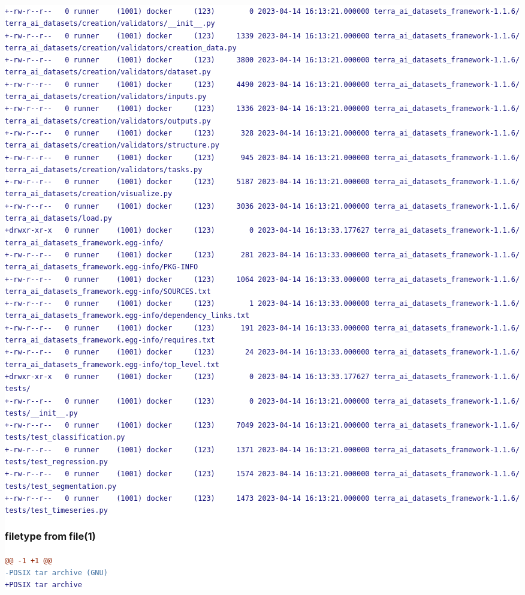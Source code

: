 ```diff
+-rw-r--r--   0 runner    (1001) docker     (123)        0 2023-04-14 16:13:21.000000 terra_ai_datasets_framework-1.1.6/terra_ai_datasets/creation/validators/__init__.py
+-rw-r--r--   0 runner    (1001) docker     (123)     1339 2023-04-14 16:13:21.000000 terra_ai_datasets_framework-1.1.6/terra_ai_datasets/creation/validators/creation_data.py
+-rw-r--r--   0 runner    (1001) docker     (123)     3800 2023-04-14 16:13:21.000000 terra_ai_datasets_framework-1.1.6/terra_ai_datasets/creation/validators/dataset.py
+-rw-r--r--   0 runner    (1001) docker     (123)     4490 2023-04-14 16:13:21.000000 terra_ai_datasets_framework-1.1.6/terra_ai_datasets/creation/validators/inputs.py
+-rw-r--r--   0 runner    (1001) docker     (123)     1336 2023-04-14 16:13:21.000000 terra_ai_datasets_framework-1.1.6/terra_ai_datasets/creation/validators/outputs.py
+-rw-r--r--   0 runner    (1001) docker     (123)      328 2023-04-14 16:13:21.000000 terra_ai_datasets_framework-1.1.6/terra_ai_datasets/creation/validators/structure.py
+-rw-r--r--   0 runner    (1001) docker     (123)      945 2023-04-14 16:13:21.000000 terra_ai_datasets_framework-1.1.6/terra_ai_datasets/creation/validators/tasks.py
+-rw-r--r--   0 runner    (1001) docker     (123)     5187 2023-04-14 16:13:21.000000 terra_ai_datasets_framework-1.1.6/terra_ai_datasets/creation/visualize.py
+-rw-r--r--   0 runner    (1001) docker     (123)     3036 2023-04-14 16:13:21.000000 terra_ai_datasets_framework-1.1.6/terra_ai_datasets/load.py
+drwxr-xr-x   0 runner    (1001) docker     (123)        0 2023-04-14 16:13:33.177627 terra_ai_datasets_framework-1.1.6/terra_ai_datasets_framework.egg-info/
+-rw-r--r--   0 runner    (1001) docker     (123)      281 2023-04-14 16:13:33.000000 terra_ai_datasets_framework-1.1.6/terra_ai_datasets_framework.egg-info/PKG-INFO
+-rw-r--r--   0 runner    (1001) docker     (123)     1064 2023-04-14 16:13:33.000000 terra_ai_datasets_framework-1.1.6/terra_ai_datasets_framework.egg-info/SOURCES.txt
+-rw-r--r--   0 runner    (1001) docker     (123)        1 2023-04-14 16:13:33.000000 terra_ai_datasets_framework-1.1.6/terra_ai_datasets_framework.egg-info/dependency_links.txt
+-rw-r--r--   0 runner    (1001) docker     (123)      191 2023-04-14 16:13:33.000000 terra_ai_datasets_framework-1.1.6/terra_ai_datasets_framework.egg-info/requires.txt
+-rw-r--r--   0 runner    (1001) docker     (123)       24 2023-04-14 16:13:33.000000 terra_ai_datasets_framework-1.1.6/terra_ai_datasets_framework.egg-info/top_level.txt
+drwxr-xr-x   0 runner    (1001) docker     (123)        0 2023-04-14 16:13:33.177627 terra_ai_datasets_framework-1.1.6/tests/
+-rw-r--r--   0 runner    (1001) docker     (123)        0 2023-04-14 16:13:21.000000 terra_ai_datasets_framework-1.1.6/tests/__init__.py
+-rw-r--r--   0 runner    (1001) docker     (123)     7049 2023-04-14 16:13:21.000000 terra_ai_datasets_framework-1.1.6/tests/test_classification.py
+-rw-r--r--   0 runner    (1001) docker     (123)     1371 2023-04-14 16:13:21.000000 terra_ai_datasets_framework-1.1.6/tests/test_regression.py
+-rw-r--r--   0 runner    (1001) docker     (123)     1574 2023-04-14 16:13:21.000000 terra_ai_datasets_framework-1.1.6/tests/test_segmentation.py
+-rw-r--r--   0 runner    (1001) docker     (123)     1473 2023-04-14 16:13:21.000000 terra_ai_datasets_framework-1.1.6/tests/test_timeseries.py
```

### filetype from file(1)

```diff
@@ -1 +1 @@
-POSIX tar archive (GNU)
+POSIX tar archive
```
